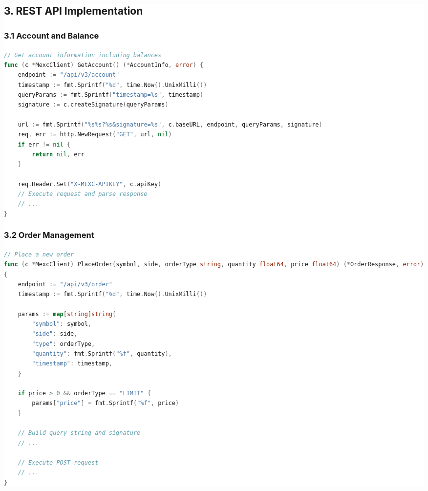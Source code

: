 ## 3. REST API Implementation

### 3.1 Account and Balance
```go
// Get account information including balances
func (c *MexcClient) GetAccount() (*AccountInfo, error) {
    endpoint := "/api/v3/account"
    timestamp := fmt.Sprintf("%d", time.Now().UnixMilli())
    queryParams := fmt.Sprintf("timestamp=%s", timestamp)
    signature := c.createSignature(queryParams)
    
    url := fmt.Sprintf("%s%s?%s&signature=%s", c.baseURL, endpoint, queryParams, signature)
    req, err := http.NewRequest("GET", url, nil)
    if err != nil {
        return nil, err
    }
    
    req.Header.Set("X-MEXC-APIKEY", c.apiKey)
    // Execute request and parse response
    // ...
}
```

### 3.2 Order Management
```go
// Place a new order
func (c *MexcClient) PlaceOrder(symbol, side, orderType string, quantity float64, price float64) (*OrderResponse, error) {
    endpoint := "/api/v3/order"
    timestamp := fmt.Sprintf("%d", time.Now().UnixMilli())
    
    params := map[string]string{
        "symbol": symbol,
        "side": side,
        "type": orderType,
        "quantity": fmt.Sprintf("%f", quantity),
        "timestamp": timestamp,
    }
    
    if price > 0 && orderType == "LIMIT" {
        params["price"] = fmt.Sprintf("%f", price)
    }
    
    // Build query string and signature
    // ...
    
    // Execute POST request
    // ...
}
```
